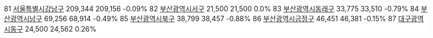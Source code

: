   <tr class="item">
    <td>81</td>
    <td><a href="/apt/서울특별시강남구">서울특별시강남구</a></td>
    <td>209,344</td>
    <td>209,156</td>
    <td>-0.09%</td>
  </tr>

  <tr class="item">
    <td>82</td>
    <td><a href="/apt/부산광역시서구">부산광역시서구</a></td>
    <td>21,500</td>
    <td>21,500</td>
    <td>0.0%</td>
  </tr>

  <tr class="item">
    <td>83</td>
    <td><a href="/apt/부산광역시동래구">부산광역시동래구</a></td>
    <td>33,775</td>
    <td>33,510</td>
    <td>-0.79%</td>
  </tr>

  <tr class="item">
    <td>84</td>
    <td><a href="/apt/부산광역시남구">부산광역시남구</a></td>
    <td>69,256</td>
    <td>68,914</td>
    <td>-0.49%</td>
  </tr>

  <tr class="item">
    <td>85</td>
    <td><a href="/apt/부산광역시북구">부산광역시북구</a></td>
    <td>38,799</td>
    <td>38,457</td>
    <td>-0.88%</td>
  </tr>

  <tr class="item">
    <td>86</td>
    <td><a href="/apt/부산광역시금정구">부산광역시금정구</a></td>
    <td>46,451</td>
    <td>46,381</td>
    <td>-0.15%</td>
  </tr>

  <tr class="item">
    <td>87</td>
    <td><a href="/apt/대구광역시동구">대구광역시동구</a></td>
    <td>24,500</td>
    <td>24,562</td>
    <td>0.26%</td>
  </tr>
